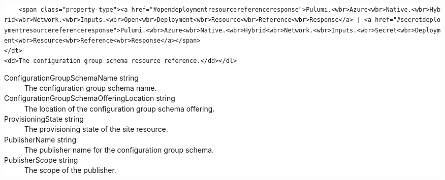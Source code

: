         <span class="property-type"><a href="#opendeploymentresourcereferenceresponse">Pulumi.<wbr>Azure<wbr>Native.<wbr>Hybrid<wbr>Network.<wbr>Inputs.<wbr>Open<wbr>Deployment<wbr>Resource<wbr>Reference<wbr>Response</a> | <a href="#secretdeploymentresourcereferenceresponse">Pulumi.<wbr>Azure<wbr>Native.<wbr>Hybrid<wbr>Network.<wbr>Inputs.<wbr>Secret<wbr>Deployment<wbr>Resource<wbr>Reference<wbr>Response</a></span>
    </dt>
    <dd>The configuration group schema resource reference.</dd></dl>
</pulumi-choosable>
</div>

<div>
<pulumi-choosable type="language" values="go">
<dl class="resources-properties"><dt class="property-required"
            title="Required">
        <span id="configurationgroupschemaname_go">
<a data-swiftype-name="resource-property" data-swiftype-type="text" href="#configurationgroupschemaname_go" style="color: inherit; text-decoration: inherit;">Configuration<wbr>Group<wbr>Schema<wbr>Name</a>
</span>
        <span class="property-indicator"></span>
        <span class="property-type">string</span>
    </dt>
    <dd>The configuration group schema name.</dd><dt class="property-required"
            title="Required">
        <span id="configurationgroupschemaofferinglocation_go">
<a data-swiftype-name="resource-property" data-swiftype-type="text" href="#configurationgroupschemaofferinglocation_go" style="color: inherit; text-decoration: inherit;">Configuration<wbr>Group<wbr>Schema<wbr>Offering<wbr>Location</a>
</span>
        <span class="property-indicator"></span>
        <span class="property-type">string</span>
    </dt>
    <dd>The location of the configuration group schema offering.</dd><dt class="property-required"
            title="Required">
        <span id="provisioningstate_go">
<a data-swiftype-name="resource-property" data-swiftype-type="text" href="#provisioningstate_go" style="color: inherit; text-decoration: inherit;">Provisioning<wbr>State</a>
</span>
        <span class="property-indicator"></span>
        <span class="property-type">string</span>
    </dt>
    <dd>The provisioning state of the site resource.</dd><dt class="property-required"
            title="Required">
        <span id="publishername_go">
<a data-swiftype-name="resource-property" data-swiftype-type="text" href="#publishername_go" style="color: inherit; text-decoration: inherit;">Publisher<wbr>Name</a>
</span>
        <span class="property-indicator"></span>
        <span class="property-type">string</span>
    </dt>
    <dd>The publisher name for the configuration group schema.</dd><dt class="property-required"
            title="Required">
        <span id="publisherscope_go">
<a data-swiftype-name="resource-property" data-swiftype-type="text" href="#publisherscope_go" style="color: inherit; text-decoration: inherit;">Publisher<wbr>Scope</a>
</span>
        <span class="property-indicator"></span>
        <span class="property-type">string</span>
    </dt>
    <dd>The scope of the publisher.</dd><dt class="property-optional"
            title="Optional">
        <span id="configurationgroupschemaresourcereference_go">